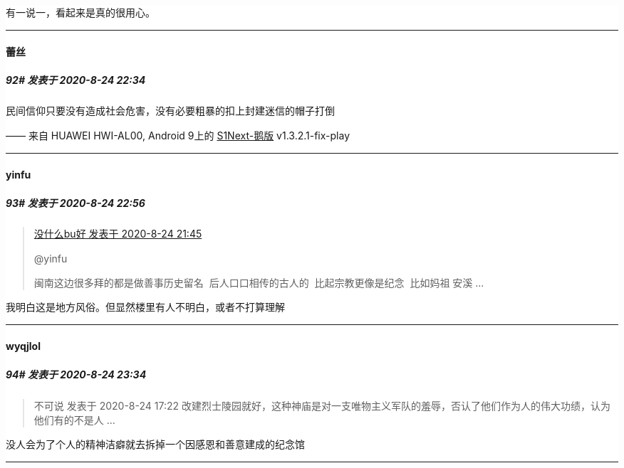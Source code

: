 


有一说一，看起来是真的很用心。







-----

####  蕾丝  
##### 92#       发表于 2020-8-24 22:34




民间信仰只要没有造成社会危害，没有必要粗暴的扣上封建迷信的帽子打倒

—— 来自 HUAWEI HWI-AL00, Android 9上的 [S1Next-鹅版](https://github.com/ykrank/S1-Next/releases) v1.3.2.1-fix-play







-----

####  yinfu  
##### 93#       发表于 2020-8-24 22:56



<blockquote><a href="httphttps://bbs.saraba1st.com/2b/forum.php?mod=redirect&amp;goto=findpost&amp;pid=48539285&amp;ptid=1956311" target="_blank">没什么bu好 发表于 2020-8-24 21:45</a>

@yinfu

闽南这边很多拜的都是做善事历史留名  后人口口相传的古人的  比起宗教更像是纪念  比如妈祖 安溪 ...</blockquote>
我明白这是地方风俗。但显然楼里有人不明白，或者不打算理解







-----

####  wyqjlol  
##### 94#       发表于 2020-8-24 23:34



<blockquote>不可说 发表于 2020-8-24 17:22
改建烈士陵园就好，这种神庙是对一支唯物主义军队的羞辱，否认了他们作为人的伟大功绩，认为他们有的不是人 ...</blockquote>
没人会为了个人的精神洁癖就去拆掉一个因感恩和善意建成的纪念馆







-----
